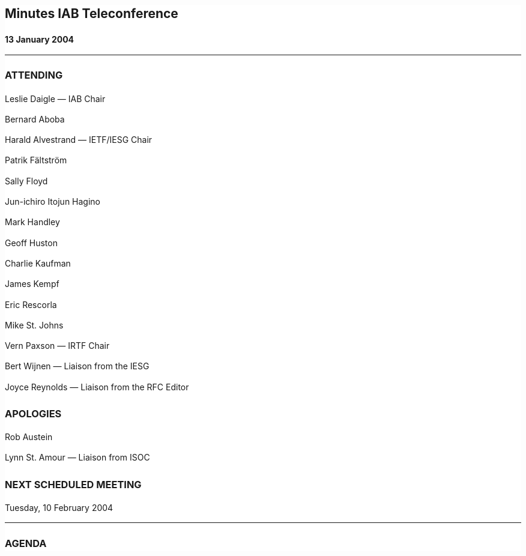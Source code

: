 
Minutes
IAB Teleconference
--------------------------


**13 January 2004**




---


### ATTENDING


Leslie Daigle — IAB Chair  

Bernard Aboba  

Harald Alvestrand — IETF/IESG Chair  

Patrik Fältström  

Sally Floyd  

Jun-ichiro Itojun Hagino  

Mark Handley  

Geoff Huston  

Charlie Kaufman  

James Kempf  

Eric Rescorla  

Mike St. Johns  

Vern Paxson — IRTF Chair  

Bert Wijnen — Liaison from the IESG  

Joyce Reynolds — Liaison from the RFC Editor
### APOLOGIES


Rob Austein  

Lynn St. Amour — Liaison from ISOC
### NEXT SCHEDULED MEETING


Tuesday, 10 February 2004


---


### AGENDA
